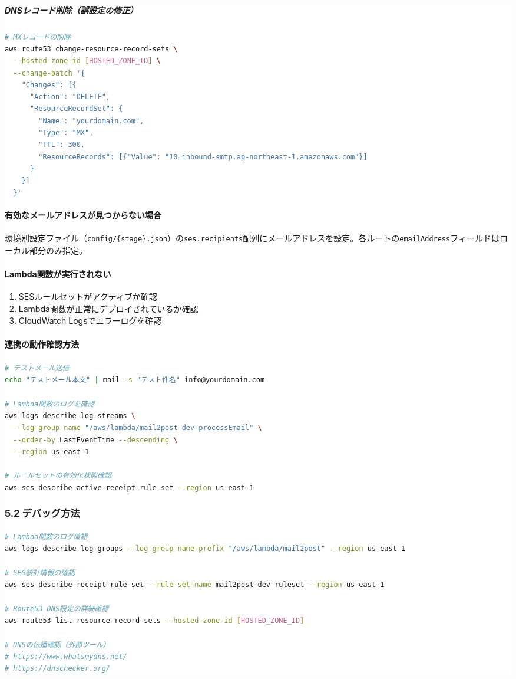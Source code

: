 ##### DNSレコード削除（誤設定の修正）

```bash
# MXレコードの削除
aws route53 change-resource-record-sets \
  --hosted-zone-id [HOSTED_ZONE_ID] \
  --change-batch '{
    "Changes": [{
      "Action": "DELETE",
      "ResourceRecordSet": {
        "Name": "yourdomain.com",
        "Type": "MX",
        "TTL": 300,
        "ResourceRecords": [{"Value": "10 inbound-smtp.ap-northeast-1.amazonaws.com"}]
      }
    }]
  }'
```

#### 有効なメールアドレスが見つからない場合

環境別設定ファイル（`config/{stage}.json`）の`ses.recipients`配列にメールアドレスを設定。各ルートの`emailAddress`フィールドはローカル部分のみ指定。

#### Lambda関数が実行されない

1. SESルールセットがアクティブか確認
2. Lambda関数が正常にデプロイされているか確認
3. CloudWatch Logsでエラーログを確認

#### 連携の動作確認方法

```bash
# テストメール送信
echo "テストメール本文" | mail -s "テスト件名" info@yourdomain.com

# Lambda関数のログを確認
aws logs describe-log-streams \
  --log-group-name "/aws/lambda/mail2post-dev-processEmail" \
  --order-by LastEventTime --descending \
  --region us-east-1

# ルールセットの有効化状態確認
aws ses describe-active-receipt-rule-set --region us-east-1
```

### 5.2 デバッグ方法

```bash
# Lambda関数のログ確認
aws logs describe-log-groups --log-group-name-prefix "/aws/lambda/mail2post" --region us-east-1

# SES統計情報の確認
aws ses describe-receipt-rule-set --rule-set-name mail2post-dev-ruleset --region us-east-1

# Route53 DNS設定の詳細確認
aws route53 list-resource-record-sets --hosted-zone-id [HOSTED_ZONE_ID]

# DNSの伝播確認（外部ツール）
# https://www.whatsmydns.net/
# https://dnschecker.org/
```

